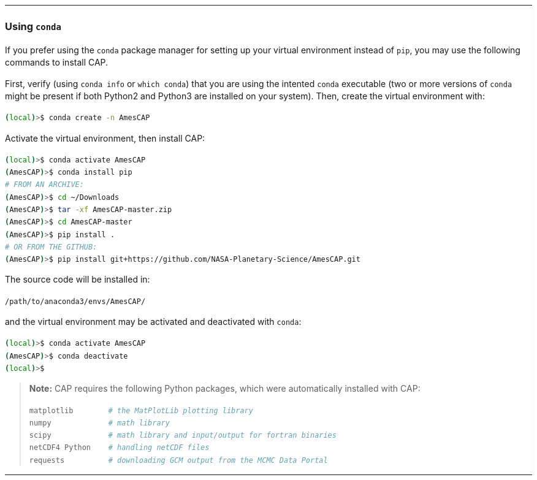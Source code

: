 


***

### Using `conda`

If you prefer using the `conda` package manager for setting up your virtual environment instead of `pip`, you may use the following commands to install CAP.

First, verify (using `conda info` or `which conda`) that you are using the intented `conda` executable (two or more versions of `conda` might be present if both Python2 and Python3 are installed on your system). Then, create the virtual environment with:

```bash
(local)>$ conda create -n AmesCAP
```

Activate the virtual environment, then install CAP:

```bash
(local)>$ conda activate AmesCAP
(AmesCAP)>$ conda install pip
# FROM AN ARCHIVE:
(AmesCAP)>$ cd ~/Downloads
(AmesCAP)>$ tar -xf AmesCAP-master.zip
(AmesCAP)>$ cd AmesCAP-master
(AmesCAP)>$ pip install .
# OR FROM THE GITHUB:
(AmesCAP)>$ pip install git+https://github.com/NASA-Planetary-Science/AmesCAP.git
```

The source code will be installed in:

```bash
/path/to/anaconda3/envs/AmesCAP/
```

and the virtual environment may be activated and deactivated with `conda`:

```bash
(local)>$ conda activate AmesCAP
(AmesCAP)>$ conda deactivate
(local)>$
```


> **Note:** CAP requires the following Python packages, which were automatically installed with CAP:
> ```bash
> matplotlib        # the MatPlotLib plotting library
> numpy             # math library
> scipy             # math library and input/output for fortran binaries
> netCDF4 Python    # handling netCDF files
> requests          # downloading GCM output from the MCMC Data Portal
> ```



***
